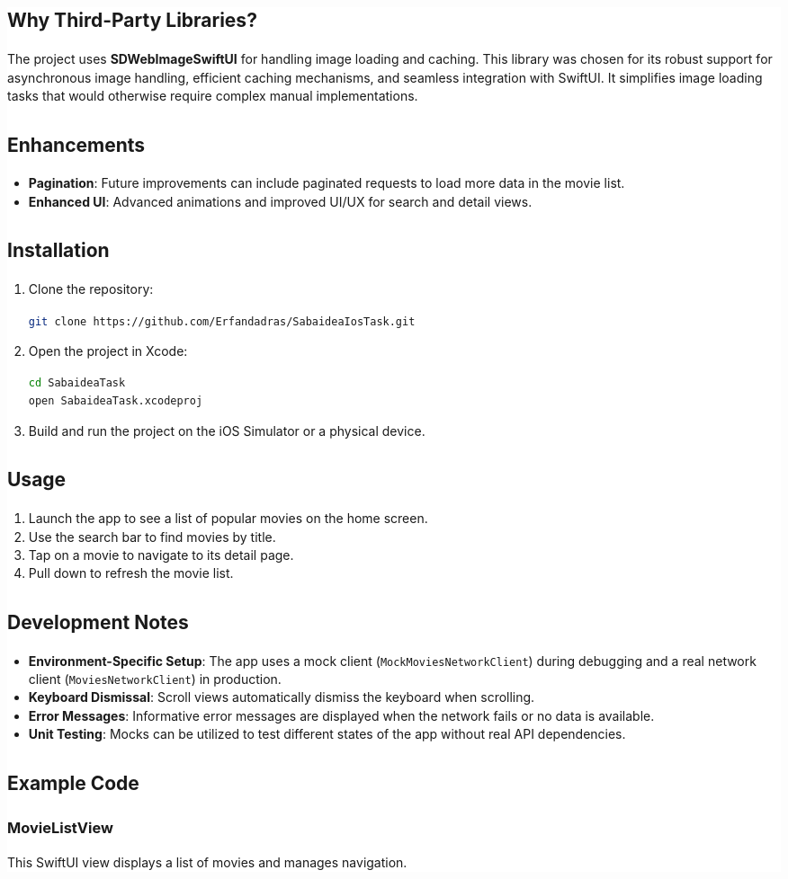 ## Why Third-Party Libraries?

The project uses **SDWebImageSwiftUI** for handling image loading and caching. This library was chosen for its robust support for asynchronous image handling, efficient caching mechanisms, and seamless integration with SwiftUI. It simplifies image loading tasks that would otherwise require complex manual implementations.

## Enhancements

- **Pagination**: Future improvements can include paginated requests to load more data in the movie list.
- **Enhanced UI**: Advanced animations and improved UI/UX for search and detail views.

## Installation

1. Clone the repository:

   ```bash
   git clone https://github.com/Erfandadras/SabaideaIosTask.git
   ```

2. Open the project in Xcode:

   ```bash
   cd SabaideaTask
   open SabaideaTask.xcodeproj
   ```

3. Build and run the project on the iOS Simulator or a physical device.

## Usage

1. Launch the app to see a list of popular movies on the home screen.
2. Use the search bar to find movies by title.
3. Tap on a movie to navigate to its detail page.
4. Pull down to refresh the movie list.

## Development Notes

- **Environment-Specific Setup**: The app uses a mock client (`MockMoviesNetworkClient`) during debugging and a real network client (`MoviesNetworkClient`) in production.
- **Keyboard Dismissal**: Scroll views automatically dismiss the keyboard when scrolling.
- **Error Messages**: Informative error messages are displayed when the network fails or no data is available.
- **Unit Testing**: Mocks can be utilized to test different states of the app without real API dependencies.

## Example Code

### MovieListView

This SwiftUI view displays a list of movies and manages navigation.
